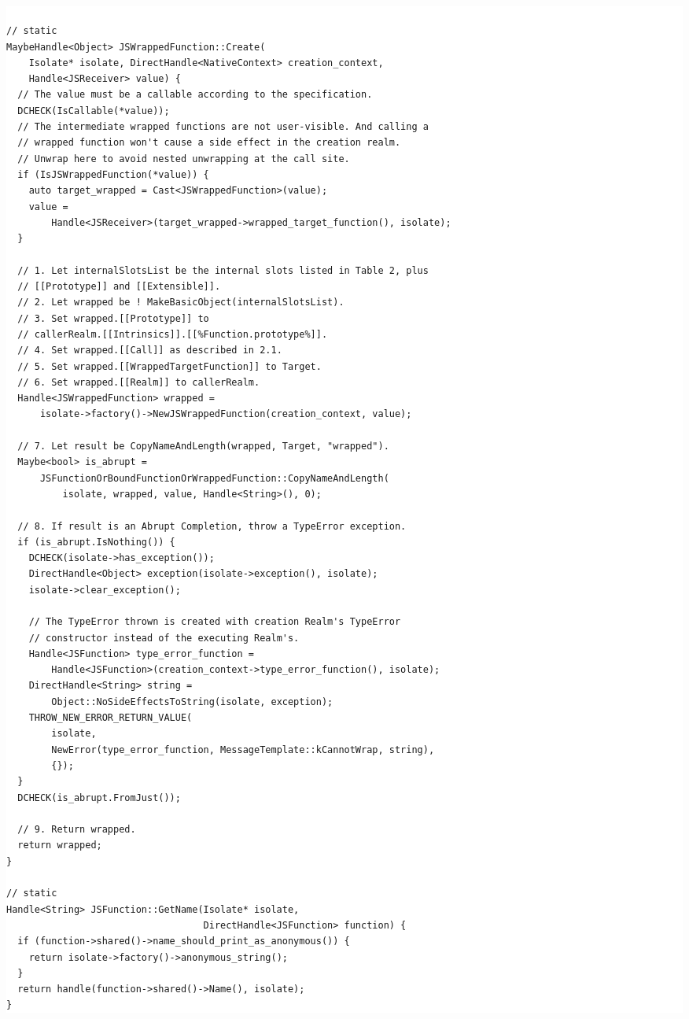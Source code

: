 ```

// static
MaybeHandle<Object> JSWrappedFunction::Create(
    Isolate* isolate, DirectHandle<NativeContext> creation_context,
    Handle<JSReceiver> value) {
  // The value must be a callable according to the specification.
  DCHECK(IsCallable(*value));
  // The intermediate wrapped functions are not user-visible. And calling a
  // wrapped function won't cause a side effect in the creation realm.
  // Unwrap here to avoid nested unwrapping at the call site.
  if (IsJSWrappedFunction(*value)) {
    auto target_wrapped = Cast<JSWrappedFunction>(value);
    value =
        Handle<JSReceiver>(target_wrapped->wrapped_target_function(), isolate);
  }

  // 1. Let internalSlotsList be the internal slots listed in Table 2, plus
  // [[Prototype]] and [[Extensible]].
  // 2. Let wrapped be ! MakeBasicObject(internalSlotsList).
  // 3. Set wrapped.[[Prototype]] to
  // callerRealm.[[Intrinsics]].[[%Function.prototype%]].
  // 4. Set wrapped.[[Call]] as described in 2.1.
  // 5. Set wrapped.[[WrappedTargetFunction]] to Target.
  // 6. Set wrapped.[[Realm]] to callerRealm.
  Handle<JSWrappedFunction> wrapped =
      isolate->factory()->NewJSWrappedFunction(creation_context, value);

  // 7. Let result be CopyNameAndLength(wrapped, Target, "wrapped").
  Maybe<bool> is_abrupt =
      JSFunctionOrBoundFunctionOrWrappedFunction::CopyNameAndLength(
          isolate, wrapped, value, Handle<String>(), 0);

  // 8. If result is an Abrupt Completion, throw a TypeError exception.
  if (is_abrupt.IsNothing()) {
    DCHECK(isolate->has_exception());
    DirectHandle<Object> exception(isolate->exception(), isolate);
    isolate->clear_exception();

    // The TypeError thrown is created with creation Realm's TypeError
    // constructor instead of the executing Realm's.
    Handle<JSFunction> type_error_function =
        Handle<JSFunction>(creation_context->type_error_function(), isolate);
    DirectHandle<String> string =
        Object::NoSideEffectsToString(isolate, exception);
    THROW_NEW_ERROR_RETURN_VALUE(
        isolate,
        NewError(type_error_function, MessageTemplate::kCannotWrap, string),
        {});
  }
  DCHECK(is_abrupt.FromJust());

  // 9. Return wrapped.
  return wrapped;
}

// static
Handle<String> JSFunction::GetName(Isolate* isolate,
                                   DirectHandle<JSFunction> function) {
  if (function->shared()->name_should_print_as_anonymous()) {
    return isolate->factory()->anonymous_string();
  }
  return handle(function->shared()->Name(), isolate);
}
```